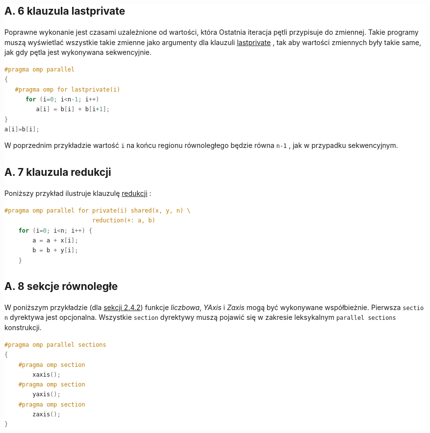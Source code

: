 ## <a name="a6-the-lastprivate-clause"></a>A. 6 klauzula lastprivate

Poprawne wykonanie jest czasami uzależnione od wartości, która Ostatnia iteracja pętli przypisuje do zmiennej. Takie programy muszą wyświetlać wszystkie takie zmienne jako argumenty dla klauzuli [lastprivate](2-directives.md#2723-lastprivate) , tak aby wartości zmiennych były takie same, jak gdy pętla jest wykonywana sekwencyjnie.

```cpp
#pragma omp parallel
{
   #pragma omp for lastprivate(i)
      for (i=0; i<n-1; i++)
         a[i] = b[i] + b[i+1];
}
a[i]=b[i];
```

W poprzednim przykładzie wartość `i` na końcu regionu równoległego będzie równa `n-1` , jak w przypadku sekwencyjnym.

## <a name="a7-the-reduction-clause"></a>A. 7 klauzula redukcji

Poniższy przykład ilustruje klauzulę [redukcji](2-directives.md#2726-reduction) :

```cpp
#pragma omp parallel for private(i) shared(x, y, n) \
                         reduction(+: a, b)
    for (i=0; i<n; i++) {
        a = a + x[i];
        b = b + y[i];
    }
```

## <a name="a8-parallel-sections"></a>A. 8 sekcje równoległe

W poniższym przykładzie (dla [sekcji 2.4.2](2-directives.md#242-sections-construct)) funkcje *liczbowa*, *YAxis* i *Zaxis* mogą być wykonywane współbieżnie. Pierwsza `section` dyrektywa jest opcjonalna.  Wszystkie `section` dyrektywy muszą pojawić się w zakresie leksykalnym `parallel sections` konstrukcji.

```cpp
#pragma omp parallel sections
{
    #pragma omp section
        xaxis();
    #pragma omp section
        yaxis();
    #pragma omp section
        zaxis();
}
```
